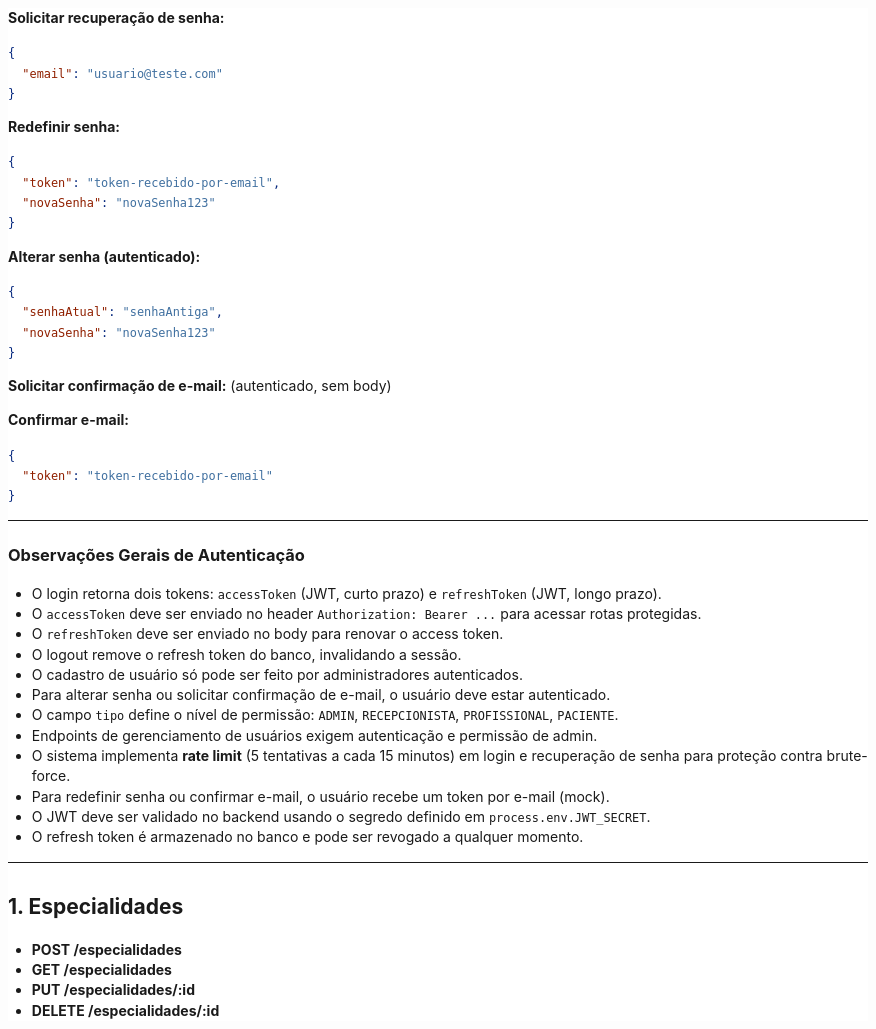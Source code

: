 **Solicitar recuperação de senha:**
```json
{
  "email": "usuario@teste.com"
}
```

**Redefinir senha:**
```json
{
  "token": "token-recebido-por-email",
  "novaSenha": "novaSenha123"
}
```

**Alterar senha (autenticado):**
```json
{
  "senhaAtual": "senhaAntiga",
  "novaSenha": "novaSenha123"
}
```

**Solicitar confirmação de e-mail:** (autenticado, sem body)

**Confirmar e-mail:**
```json
{
  "token": "token-recebido-por-email"
}
```

---

### Observações Gerais de Autenticação
- O login retorna dois tokens: `accessToken` (JWT, curto prazo) e `refreshToken` (JWT, longo prazo).
- O `accessToken` deve ser enviado no header `Authorization: Bearer ...` para acessar rotas protegidas.
- O `refreshToken` deve ser enviado no body para renovar o access token.
- O logout remove o refresh token do banco, invalidando a sessão.
- O cadastro de usuário só pode ser feito por administradores autenticados.
- Para alterar senha ou solicitar confirmação de e-mail, o usuário deve estar autenticado.
- O campo `tipo` define o nível de permissão: `ADMIN`, `RECEPCIONISTA`, `PROFISSIONAL`, `PACIENTE`.
- Endpoints de gerenciamento de usuários exigem autenticação e permissão de admin.
- O sistema implementa **rate limit** (5 tentativas a cada 15 minutos) em login e recuperação de senha para proteção contra brute-force.
- Para redefinir senha ou confirmar e-mail, o usuário recebe um token por e-mail (mock).
- O JWT deve ser validado no backend usando o segredo definido em `process.env.JWT_SECRET`.
- O refresh token é armazenado no banco e pode ser revogado a qualquer momento.

---

## 1. Especialidades
- **POST /especialidades**
- **GET /especialidades**
- **PUT /especialidades/:id**
- **DELETE /especialidades/:id**
